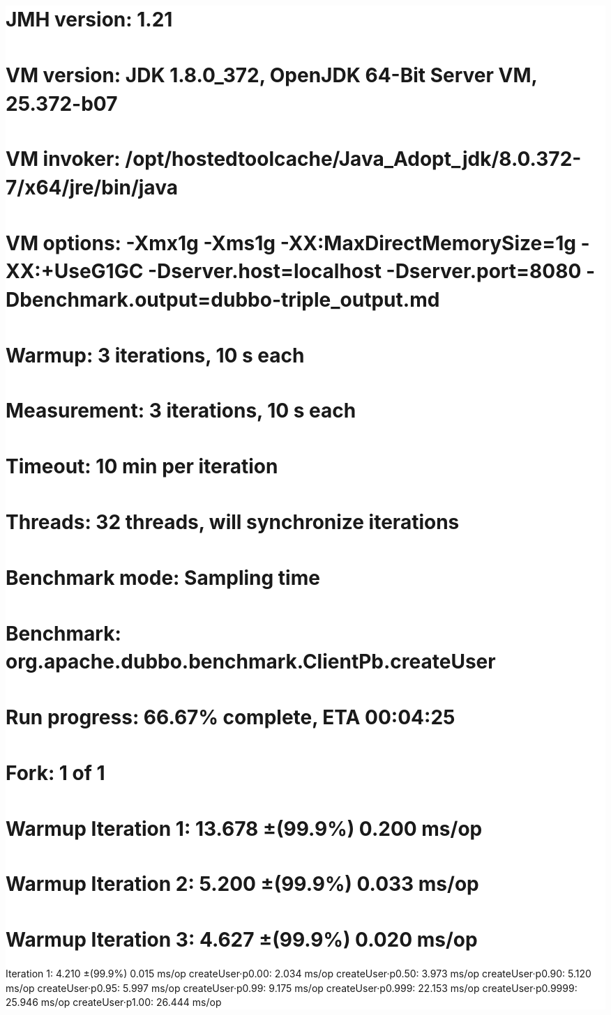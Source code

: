 
# JMH version: 1.21
# VM version: JDK 1.8.0_372, OpenJDK 64-Bit Server VM, 25.372-b07
# VM invoker: /opt/hostedtoolcache/Java_Adopt_jdk/8.0.372-7/x64/jre/bin/java
# VM options: -Xmx1g -Xms1g -XX:MaxDirectMemorySize=1g -XX:+UseG1GC -Dserver.host=localhost -Dserver.port=8080 -Dbenchmark.output=dubbo-triple_output.md
# Warmup: 3 iterations, 10 s each
# Measurement: 3 iterations, 10 s each
# Timeout: 10 min per iteration
# Threads: 32 threads, will synchronize iterations
# Benchmark mode: Sampling time
# Benchmark: org.apache.dubbo.benchmark.ClientPb.createUser

# Run progress: 66.67% complete, ETA 00:04:25
# Fork: 1 of 1
# Warmup Iteration   1: 13.678 ±(99.9%) 0.200 ms/op
# Warmup Iteration   2: 5.200 ±(99.9%) 0.033 ms/op
# Warmup Iteration   3: 4.627 ±(99.9%) 0.020 ms/op
Iteration   1: 4.210 ±(99.9%) 0.015 ms/op
                 createUser·p0.00:   2.034 ms/op
                 createUser·p0.50:   3.973 ms/op
                 createUser·p0.90:   5.120 ms/op
                 createUser·p0.95:   5.997 ms/op
                 createUser·p0.99:   9.175 ms/op
                 createUser·p0.999:  22.153 ms/op
                 createUser·p0.9999: 25.946 ms/op
                 createUser·p1.00:   26.444 ms/op
